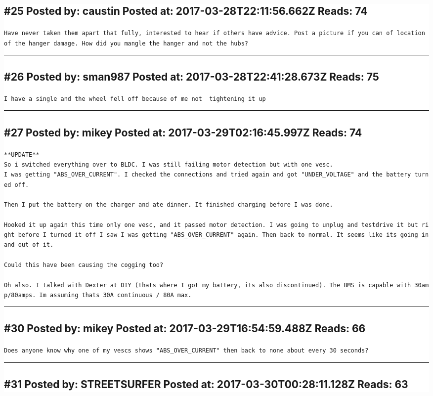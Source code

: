 ## \#25 Posted by: caustin Posted at: 2017-03-28T22:11:56.662Z Reads: 74

```
Have never taken them apart that fully, interested to hear if others have advice. Post a picture if you can of location of the hanger damage. How did you mangle the hanger and not the hubs?
```

---
## \#26 Posted by: sman987 Posted at: 2017-03-28T22:41:28.673Z Reads: 75

```
I have a single and the wheel fell off because of me not  tightening it up
```

---
## \#27 Posted by: mikey Posted at: 2017-03-29T02:16:45.997Z Reads: 74

```
**UPDATE**
So i switched everything over to BLDC. I was still failing motor detection but with one vesc. 
I was getting "ABS_OVER_CURRENT". I checked the connections and tried again and got "UNDER_VOLTAGE" and the battery turned off.

Then I put the battery on the charger and ate dinner. It finished charging before I was done. 

Hooked it up again this time only one vesc, and it passed motor detection. I was going to unplug and testdrive it but right before I turned it off I saw I was getting "ABS_OVER_CURRENT" again. Then back to normal. It seems like its going in and out of it. 

Could this have been causing the cogging too?

Oh also. I talked with Dexter at DIY (thats where I got my battery, its also discontinued). The BMS is capable with 30amp/80amps. Im assuming thats 30A continuous / 80A max.
```

---
## \#30 Posted by: mikey Posted at: 2017-03-29T16:54:59.488Z Reads: 66

```
Does anyone know why one of my vescs shows "ABS_OVER_CURRENT" then back to none about every 30 seconds?
```

---
## \#31 Posted by: STREETSURFER Posted at: 2017-03-30T00:28:11.128Z Reads: 63
